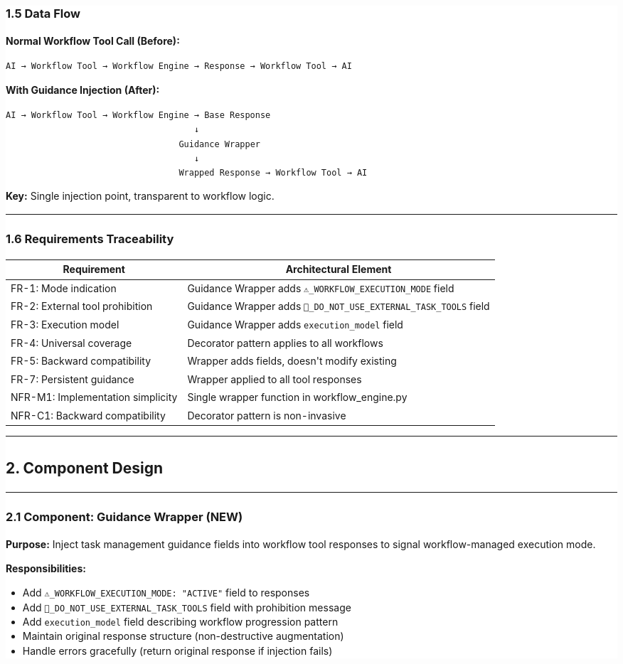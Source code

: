 
### 1.5 Data Flow

**Normal Workflow Tool Call (Before):**
```
AI → Workflow Tool → Workflow Engine → Response → Workflow Tool → AI
```

**With Guidance Injection (After):**
```
AI → Workflow Tool → Workflow Engine → Base Response 
                                     ↓
                                  Guidance Wrapper
                                     ↓
                                  Wrapped Response → Workflow Tool → AI
```

**Key:** Single injection point, transparent to workflow logic.

---

### 1.6 Requirements Traceability

| Requirement | Architectural Element |
|-------------|----------------------|
| FR-1: Mode indication | Guidance Wrapper adds `⚠️_WORKFLOW_EXECUTION_MODE` field |
| FR-2: External tool prohibition | Guidance Wrapper adds `🛑_DO_NOT_USE_EXTERNAL_TASK_TOOLS` field |
| FR-3: Execution model | Guidance Wrapper adds `execution_model` field |
| FR-4: Universal coverage | Decorator pattern applies to all workflows |
| FR-5: Backward compatibility | Wrapper adds fields, doesn't modify existing |
| FR-7: Persistent guidance | Wrapper applied to all tool responses |
| NFR-M1: Implementation simplicity | Single wrapper function in workflow_engine.py |
| NFR-C1: Backward compatibility | Decorator pattern is non-invasive |

---

## 2. Component Design

---

### 2.1 Component: Guidance Wrapper (NEW)

**Purpose:** Inject task management guidance fields into workflow tool responses to signal workflow-managed execution mode.

**Responsibilities:**
- Add `⚠️_WORKFLOW_EXECUTION_MODE: "ACTIVE"` field to responses
- Add `🛑_DO_NOT_USE_EXTERNAL_TASK_TOOLS` field with prohibition message
- Add `execution_model` field describing workflow progression pattern
- Maintain original response structure (non-destructive augmentation)
- Handle errors gracefully (return original response if injection fails)

